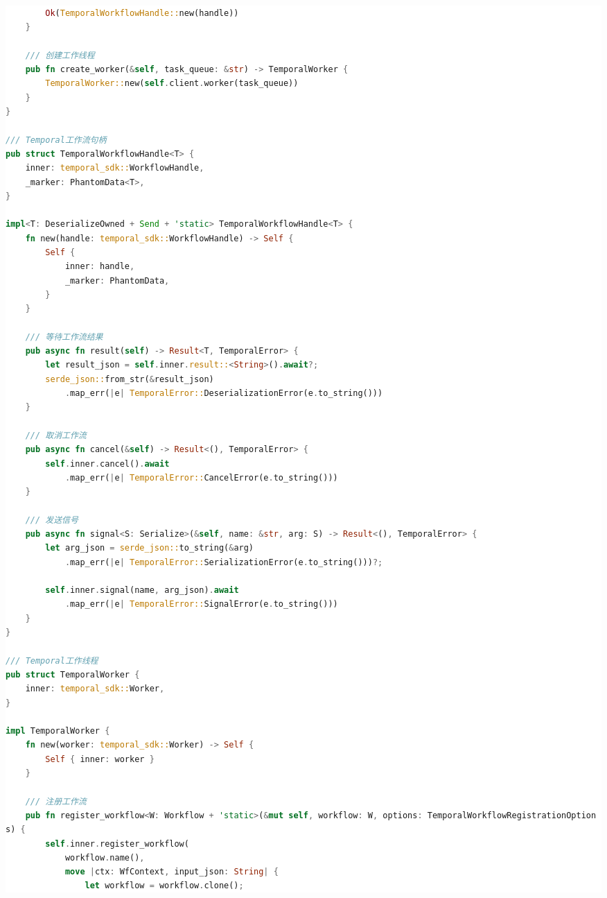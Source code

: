 ```rust
        Ok(TemporalWorkflowHandle::new(handle))
    }
    
    /// 创建工作线程
    pub fn create_worker(&self, task_queue: &str) -> TemporalWorker {
        TemporalWorker::new(self.client.worker(task_queue))
    }
}

/// Temporal工作流句柄
pub struct TemporalWorkflowHandle<T> {
    inner: temporal_sdk::WorkflowHandle,
    _marker: PhantomData<T>,
}

impl<T: DeserializeOwned + Send + 'static> TemporalWorkflowHandle<T> {
    fn new(handle: temporal_sdk::WorkflowHandle) -> Self {
        Self {
            inner: handle,
            _marker: PhantomData,
        }
    }
    
    /// 等待工作流结果
    pub async fn result(self) -> Result<T, TemporalError> {
        let result_json = self.inner.result::<String>().await?;
        serde_json::from_str(&result_json)
            .map_err(|e| TemporalError::DeserializationError(e.to_string()))
    }
    
    /// 取消工作流
    pub async fn cancel(&self) -> Result<(), TemporalError> {
        self.inner.cancel().await
            .map_err(|e| TemporalError::CancelError(e.to_string()))
    }
    
    /// 发送信号
    pub async fn signal<S: Serialize>(&self, name: &str, arg: S) -> Result<(), TemporalError> {
        let arg_json = serde_json::to_string(&arg)
            .map_err(|e| TemporalError::SerializationError(e.to_string()))?;
            
        self.inner.signal(name, arg_json).await
            .map_err(|e| TemporalError::SignalError(e.to_string()))
    }
}

/// Temporal工作线程
pub struct TemporalWorker {
    inner: temporal_sdk::Worker,
}

impl TemporalWorker {
    fn new(worker: temporal_sdk::Worker) -> Self {
        Self { inner: worker }
    }
    
    /// 注册工作流
    pub fn register_workflow<W: Workflow + 'static>(&mut self, workflow: W, options: TemporalWorkflowRegistrationOptions) {
        self.inner.register_workflow(
            workflow.name(),
            move |ctx: WfContext, input_json: String| {
                let workflow = workflow.clone();
```